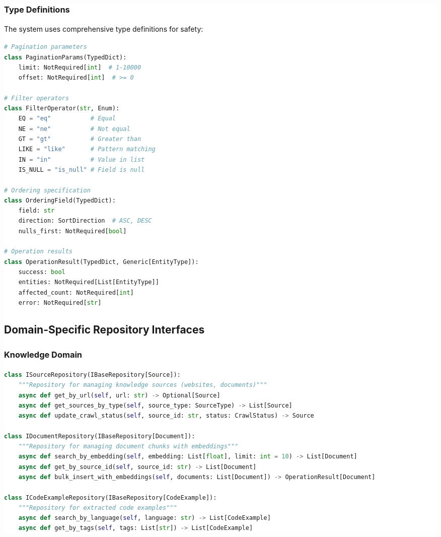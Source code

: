 ### Type Definitions

The system uses comprehensive type definitions for safety:

```python
# Pagination parameters
class PaginationParams(TypedDict):
    limit: NotRequired[int]  # 1-10000
    offset: NotRequired[int]  # >= 0

# Filter operators
class FilterOperator(str, Enum):
    EQ = "eq"           # Equal
    NE = "ne"           # Not equal
    GT = "gt"           # Greater than
    LIKE = "like"       # Pattern matching
    IN = "in"           # Value in list
    IS_NULL = "is_null" # Field is null

# Ordering specification
class OrderingField(TypedDict):
    field: str
    direction: SortDirection  # ASC, DESC
    nulls_first: NotRequired[bool]

# Operation results
class OperationResult(TypedDict, Generic[EntityType]):
    success: bool
    entities: NotRequired[List[EntityType]]
    affected_count: NotRequired[int]
    error: NotRequired[str]
```

## Domain-Specific Repository Interfaces

### Knowledge Domain

```python
class ISourceRepository(IBaseRepository[Source]):
    """Repository for managing knowledge sources (websites, documents)"""
    async def get_by_url(self, url: str) -> Optional[Source]
    async def get_sources_by_type(self, source_type: SourceType) -> List[Source]
    async def update_crawl_status(self, source_id: str, status: CrawlStatus) -> Source

class IDocumentRepository(IBaseRepository[Document]):
    """Repository for managing document chunks with embeddings"""
    async def search_by_embedding(self, embedding: List[float], limit: int = 10) -> List[Document]
    async def get_by_source_id(self, source_id: str) -> List[Document]
    async def bulk_insert_with_embeddings(self, documents: List[Document]) -> OperationResult[Document]

class ICodeExampleRepository(IBaseRepository[CodeExample]):
    """Repository for extracted code examples"""
    async def search_by_language(self, language: str) -> List[CodeExample]
    async def get_by_tags(self, tags: List[str]) -> List[CodeExample]
```

